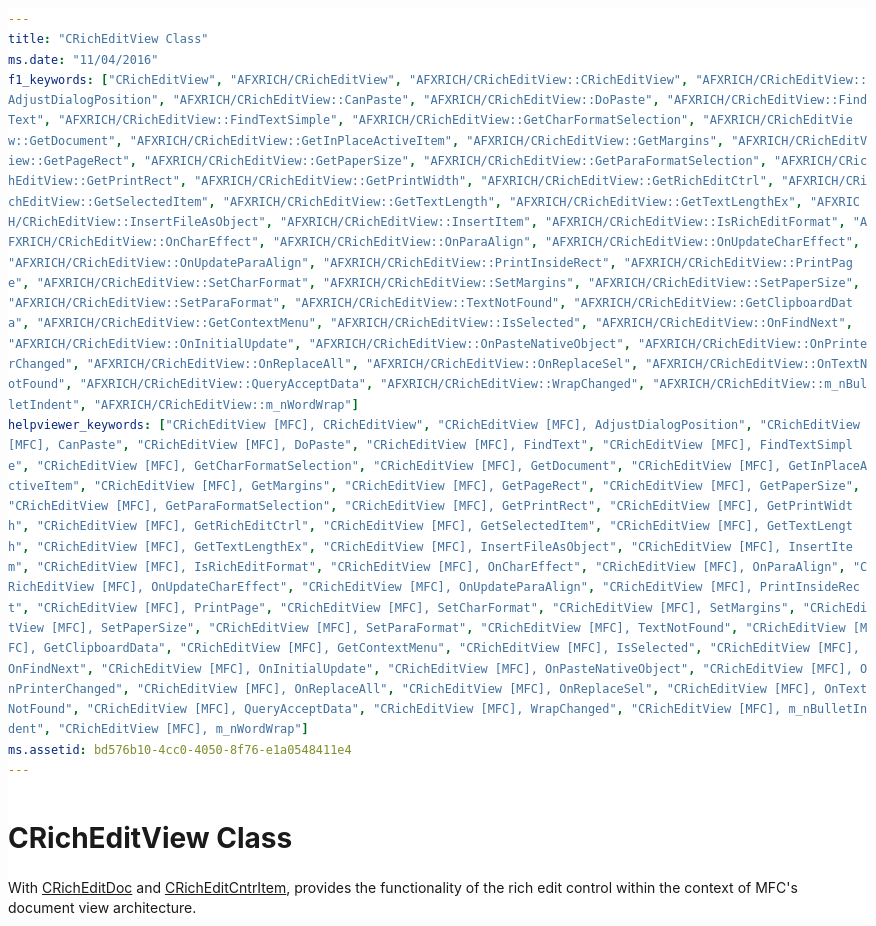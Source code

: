 ```yaml
---
title: "CRichEditView Class"
ms.date: "11/04/2016"
f1_keywords: ["CRichEditView", "AFXRICH/CRichEditView", "AFXRICH/CRichEditView::CRichEditView", "AFXRICH/CRichEditView::AdjustDialogPosition", "AFXRICH/CRichEditView::CanPaste", "AFXRICH/CRichEditView::DoPaste", "AFXRICH/CRichEditView::FindText", "AFXRICH/CRichEditView::FindTextSimple", "AFXRICH/CRichEditView::GetCharFormatSelection", "AFXRICH/CRichEditView::GetDocument", "AFXRICH/CRichEditView::GetInPlaceActiveItem", "AFXRICH/CRichEditView::GetMargins", "AFXRICH/CRichEditView::GetPageRect", "AFXRICH/CRichEditView::GetPaperSize", "AFXRICH/CRichEditView::GetParaFormatSelection", "AFXRICH/CRichEditView::GetPrintRect", "AFXRICH/CRichEditView::GetPrintWidth", "AFXRICH/CRichEditView::GetRichEditCtrl", "AFXRICH/CRichEditView::GetSelectedItem", "AFXRICH/CRichEditView::GetTextLength", "AFXRICH/CRichEditView::GetTextLengthEx", "AFXRICH/CRichEditView::InsertFileAsObject", "AFXRICH/CRichEditView::InsertItem", "AFXRICH/CRichEditView::IsRichEditFormat", "AFXRICH/CRichEditView::OnCharEffect", "AFXRICH/CRichEditView::OnParaAlign", "AFXRICH/CRichEditView::OnUpdateCharEffect", "AFXRICH/CRichEditView::OnUpdateParaAlign", "AFXRICH/CRichEditView::PrintInsideRect", "AFXRICH/CRichEditView::PrintPage", "AFXRICH/CRichEditView::SetCharFormat", "AFXRICH/CRichEditView::SetMargins", "AFXRICH/CRichEditView::SetPaperSize", "AFXRICH/CRichEditView::SetParaFormat", "AFXRICH/CRichEditView::TextNotFound", "AFXRICH/CRichEditView::GetClipboardData", "AFXRICH/CRichEditView::GetContextMenu", "AFXRICH/CRichEditView::IsSelected", "AFXRICH/CRichEditView::OnFindNext", "AFXRICH/CRichEditView::OnInitialUpdate", "AFXRICH/CRichEditView::OnPasteNativeObject", "AFXRICH/CRichEditView::OnPrinterChanged", "AFXRICH/CRichEditView::OnReplaceAll", "AFXRICH/CRichEditView::OnReplaceSel", "AFXRICH/CRichEditView::OnTextNotFound", "AFXRICH/CRichEditView::QueryAcceptData", "AFXRICH/CRichEditView::WrapChanged", "AFXRICH/CRichEditView::m_nBulletIndent", "AFXRICH/CRichEditView::m_nWordWrap"]
helpviewer_keywords: ["CRichEditView [MFC], CRichEditView", "CRichEditView [MFC], AdjustDialogPosition", "CRichEditView [MFC], CanPaste", "CRichEditView [MFC], DoPaste", "CRichEditView [MFC], FindText", "CRichEditView [MFC], FindTextSimple", "CRichEditView [MFC], GetCharFormatSelection", "CRichEditView [MFC], GetDocument", "CRichEditView [MFC], GetInPlaceActiveItem", "CRichEditView [MFC], GetMargins", "CRichEditView [MFC], GetPageRect", "CRichEditView [MFC], GetPaperSize", "CRichEditView [MFC], GetParaFormatSelection", "CRichEditView [MFC], GetPrintRect", "CRichEditView [MFC], GetPrintWidth", "CRichEditView [MFC], GetRichEditCtrl", "CRichEditView [MFC], GetSelectedItem", "CRichEditView [MFC], GetTextLength", "CRichEditView [MFC], GetTextLengthEx", "CRichEditView [MFC], InsertFileAsObject", "CRichEditView [MFC], InsertItem", "CRichEditView [MFC], IsRichEditFormat", "CRichEditView [MFC], OnCharEffect", "CRichEditView [MFC], OnParaAlign", "CRichEditView [MFC], OnUpdateCharEffect", "CRichEditView [MFC], OnUpdateParaAlign", "CRichEditView [MFC], PrintInsideRect", "CRichEditView [MFC], PrintPage", "CRichEditView [MFC], SetCharFormat", "CRichEditView [MFC], SetMargins", "CRichEditView [MFC], SetPaperSize", "CRichEditView [MFC], SetParaFormat", "CRichEditView [MFC], TextNotFound", "CRichEditView [MFC], GetClipboardData", "CRichEditView [MFC], GetContextMenu", "CRichEditView [MFC], IsSelected", "CRichEditView [MFC], OnFindNext", "CRichEditView [MFC], OnInitialUpdate", "CRichEditView [MFC], OnPasteNativeObject", "CRichEditView [MFC], OnPrinterChanged", "CRichEditView [MFC], OnReplaceAll", "CRichEditView [MFC], OnReplaceSel", "CRichEditView [MFC], OnTextNotFound", "CRichEditView [MFC], QueryAcceptData", "CRichEditView [MFC], WrapChanged", "CRichEditView [MFC], m_nBulletIndent", "CRichEditView [MFC], m_nWordWrap"]
ms.assetid: bd576b10-4cc0-4050-8f76-e1a0548411e4
---
```

# CRichEditView Class

With [CRichEditDoc](../../mfc/reference/cricheditdoc-class.md) and [CRichEditCntrItem](../../mfc/reference/cricheditcntritem-class.md), provides the functionality of the rich edit control within the context of MFC's document view architecture.
